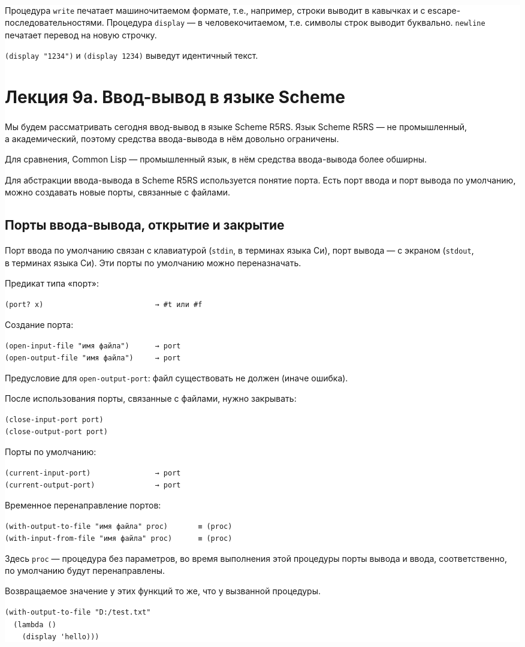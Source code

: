 Процедура `write` печатает машиночитаемом формате, т.е., например, строки выводит
в кавычках и с escape-последовательностями. Процедура `display` —
в человекочитаемом, т.е. символы строк выводит буквально. `newline` печатает перевод
на новую строчку.

`(display "1234")` и `(display 1234)` выведут идентичный текст.

Лекция 9а. Ввод-вывод в языке Scheme
====================================

Мы будем рассматривать сегодня ввод-вывод в языке Scheme R5RS. Язык Scheme R5RS —
не промышленный, а академический, поэтому средства ввода-вывода в нём довольно
ограничены.

Для сравнения, Common Lisp — промышленный язык, в нём средства ввода-вывода более
обширны.

Для абстракции ввода-вывода в Scheme R5RS используется понятие порта. Есть порт
ввода и порт вывода по умолчанию, можно создавать новые порты, связанные
с файлами.

Порты ввода-вывода, открытие и закрытие
---------------------------------------

Порт ввода по умолчанию связан с клавиатурой (`stdin`, в терминах языка Си),
порт вывода — с экраном (`stdout`, в терминах языка Си). Эти порты по умолчанию
можно переназначать.

Предикат типа «порт»:

    (port? x)                          → #t или #f

Создание порта:

    (open-input-file "имя файла")      → port
    (open-output-file "имя файла")     → port

Предусловие для `open-output-port`: файл существовать не должен (иначе ошибка).

После использования порты, связанные с файлами, нужно закрывать:

    (close-input-port port)
    (close-output-port port)

Порты по умолчанию:

    (current-input-port)               → port
    (current-output-port)              → port

Временное перенаправление портов:

    (with-output-to-file "имя файла" proc)       ≡ (proc)
    (with-input-from-file "имя файла" proc)      ≡ (proc)

Здесь `proc` — процедура без параметров, во время выполнения этой процедуры
порты вывода и ввода, соответственно, по умолчанию будут перенаправлены.

Возвращаемое значение у этих функций то же, что у вызванной процедуры.

    (with-output-to-file "D:/test.txt"
      (lambda ()
        (display 'hello)))
